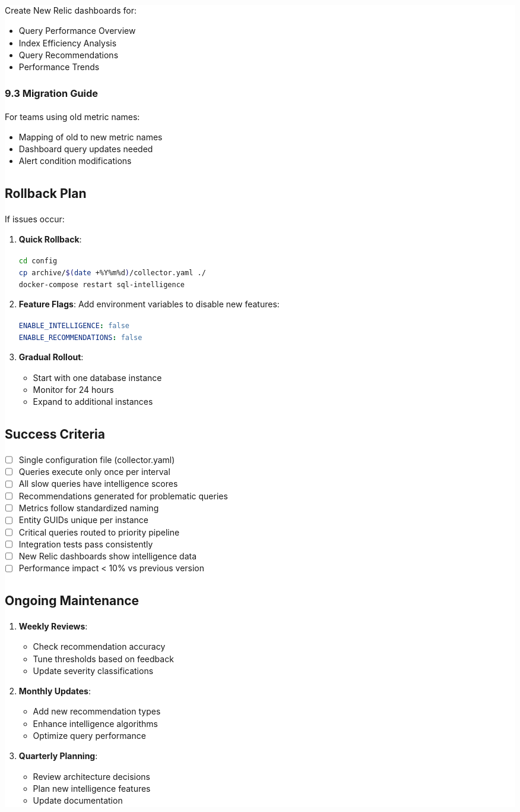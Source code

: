 Create New Relic dashboards for:
- Query Performance Overview
- Index Efficiency Analysis
- Query Recommendations
- Performance Trends

### 9.3 Migration Guide

For teams using old metric names:
- Mapping of old to new metric names
- Dashboard query updates needed
- Alert condition modifications

## Rollback Plan

If issues occur:

1. **Quick Rollback**:
   ```bash
   cd config
   cp archive/$(date +%Y%m%d)/collector.yaml ./
   docker-compose restart sql-intelligence
   ```

2. **Feature Flags**:
   Add environment variables to disable new features:
   ```yaml
   ENABLE_INTELLIGENCE: false
   ENABLE_RECOMMENDATIONS: false
   ```

3. **Gradual Rollout**:
   - Start with one database instance
   - Monitor for 24 hours
   - Expand to additional instances

## Success Criteria

- [ ] Single configuration file (collector.yaml)
- [ ] Queries execute only once per interval
- [ ] All slow queries have intelligence scores
- [ ] Recommendations generated for problematic queries
- [ ] Metrics follow standardized naming
- [ ] Entity GUIDs unique per instance
- [ ] Critical queries routed to priority pipeline
- [ ] Integration tests pass consistently
- [ ] New Relic dashboards show intelligence data
- [ ] Performance impact < 10% vs previous version

## Ongoing Maintenance

1. **Weekly Reviews**:
   - Check recommendation accuracy
   - Tune thresholds based on feedback
   - Update severity classifications

2. **Monthly Updates**:
   - Add new recommendation types
   - Enhance intelligence algorithms
   - Optimize query performance

3. **Quarterly Planning**:
   - Review architecture decisions
   - Plan new intelligence features
   - Update documentation